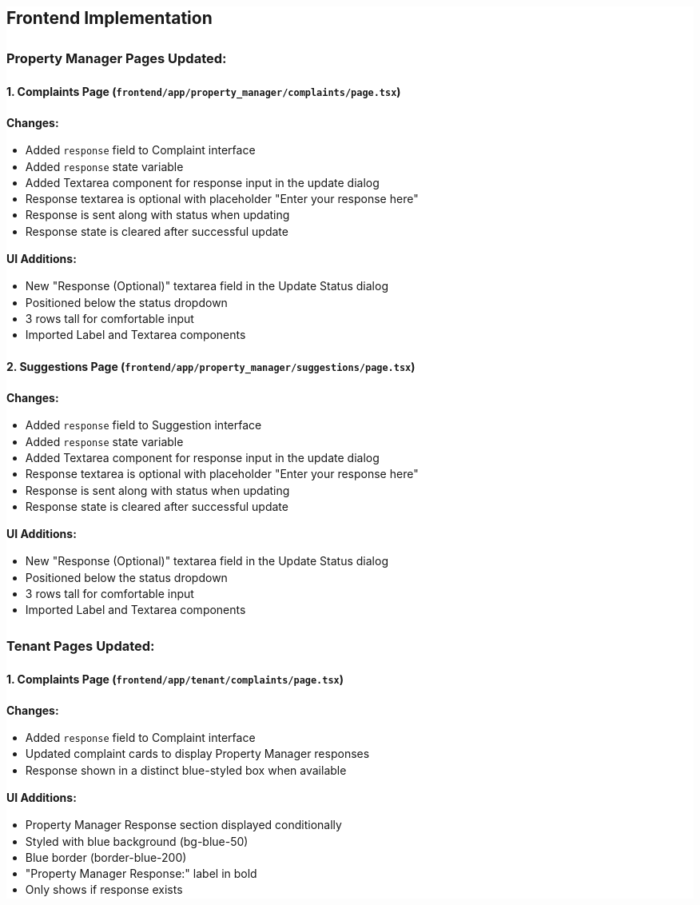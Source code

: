 ## Frontend Implementation

### Property Manager Pages Updated:

#### 1. Complaints Page (`frontend/app/property_manager/complaints/page.tsx`)
**Changes:**
- Added `response` field to Complaint interface
- Added `response` state variable
- Added Textarea component for response input in the update dialog
- Response textarea is optional with placeholder "Enter your response here"
- Response is sent along with status when updating
- Response state is cleared after successful update

**UI Additions:**
- New "Response (Optional)" textarea field in the Update Status dialog
- Positioned below the status dropdown
- 3 rows tall for comfortable input
- Imported Label and Textarea components

#### 2. Suggestions Page (`frontend/app/property_manager/suggestions/page.tsx`)
**Changes:**
- Added `response` field to Suggestion interface
- Added `response` state variable
- Added Textarea component for response input in the update dialog
- Response textarea is optional with placeholder "Enter your response here"
- Response is sent along with status when updating
- Response state is cleared after successful update

**UI Additions:**
- New "Response (Optional)" textarea field in the Update Status dialog
- Positioned below the status dropdown
- 3 rows tall for comfortable input
- Imported Label and Textarea components

### Tenant Pages Updated:

#### 1. Complaints Page (`frontend/app/tenant/complaints/page.tsx`)
**Changes:**
- Added `response` field to Complaint interface
- Updated complaint cards to display Property Manager responses
- Response shown in a distinct blue-styled box when available

**UI Additions:**
- Property Manager Response section displayed conditionally
- Styled with blue background (bg-blue-50)
- Blue border (border-blue-200)
- "Property Manager Response:" label in bold
- Only shows if response exists

